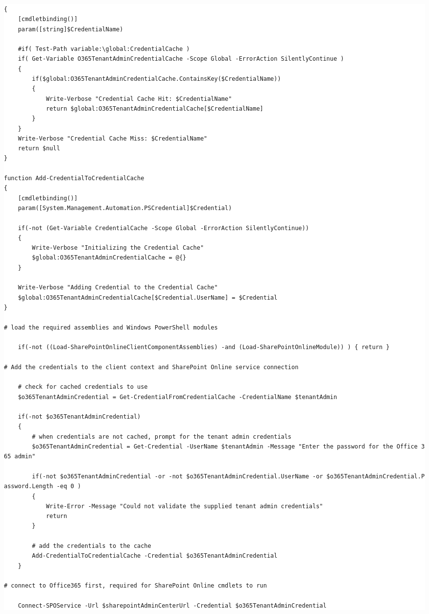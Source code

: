 ```
{
    [cmdletbinding()]
    param([string]$CredentialName)

    #if( Test-Path variable:\global:CredentialCache )
    if( Get-Variable O365TenantAdminCredentialCache -Scope Global -ErrorAction SilentlyContinue )
    {
        if($global:O365TenantAdminCredentialCache.ContainsKey($CredentialName))
        {
            Write-Verbose "Credential Cache Hit: $CredentialName"
            return $global:O365TenantAdminCredentialCache[$CredentialName]
        }
    }
    Write-Verbose "Credential Cache Miss: $CredentialName"
    return $null
}

function Add-CredentialToCredentialCache
{
    [cmdletbinding()]
    param([System.Management.Automation.PSCredential]$Credential)

    if(-not (Get-Variable CredentialCache -Scope Global -ErrorAction SilentlyContinue))
    {
        Write-Verbose "Initializing the Credential Cache"
        $global:O365TenantAdminCredentialCache = @{}
    }

    Write-Verbose "Adding Credential to the Credential Cache"
    $global:O365TenantAdminCredentialCache[$Credential.UserName] = $Credential
}

# load the required assemblies and Windows PowerShell modules

    if(-not ((Load-SharePointOnlineClientComponentAssemblies) -and (Load-SharePointOnlineModule)) ) { return }

# Add the credentials to the client context and SharePoint Online service connection

    # check for cached credentials to use
    $o365TenantAdminCredential = Get-CredentialFromCredentialCache -CredentialName $tenantAdmin

    if(-not $o365TenantAdminCredential)
    {
        # when credentials are not cached, prompt for the tenant admin credentials
        $o365TenantAdminCredential = Get-Credential -UserName $tenantAdmin -Message "Enter the password for the Office 365 admin"

        if(-not $o365TenantAdminCredential -or -not $o365TenantAdminCredential.UserName -or $o365TenantAdminCredential.Password.Length -eq 0 )
        {
            Write-Error -Message "Could not validate the supplied tenant admin credentials"
            return
        }

        # add the credentials to the cache
        Add-CredentialToCredentialCache -Credential $o365TenantAdminCredential
    }

# connect to Office365 first, required for SharePoint Online cmdlets to run

    Connect-SPOService -Url $sharepointAdminCenterUrl -Credential $o365TenantAdminCredential

```
